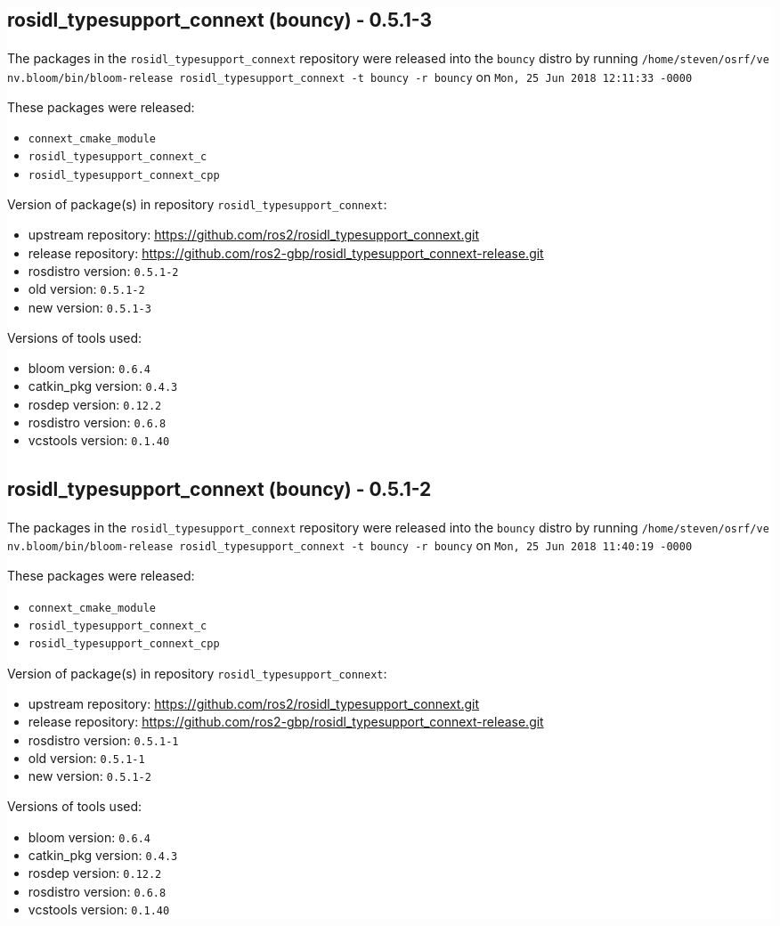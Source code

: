 
## rosidl_typesupport_connext (bouncy) - 0.5.1-3

The packages in the `rosidl_typesupport_connext` repository were released into the `bouncy` distro by running `/home/steven/osrf/venv.bloom/bin/bloom-release rosidl_typesupport_connext -t bouncy -r bouncy` on `Mon, 25 Jun 2018 12:11:33 -0000`

These packages were released:
- `connext_cmake_module`
- `rosidl_typesupport_connext_c`
- `rosidl_typesupport_connext_cpp`

Version of package(s) in repository `rosidl_typesupport_connext`:

- upstream repository: https://github.com/ros2/rosidl_typesupport_connext.git
- release repository: https://github.com/ros2-gbp/rosidl_typesupport_connext-release.git
- rosdistro version: `0.5.1-2`
- old version: `0.5.1-2`
- new version: `0.5.1-3`

Versions of tools used:

- bloom version: `0.6.4`
- catkin_pkg version: `0.4.3`
- rosdep version: `0.12.2`
- rosdistro version: `0.6.8`
- vcstools version: `0.1.40`


## rosidl_typesupport_connext (bouncy) - 0.5.1-2

The packages in the `rosidl_typesupport_connext` repository were released into the `bouncy` distro by running `/home/steven/osrf/venv.bloom/bin/bloom-release rosidl_typesupport_connext -t bouncy -r bouncy` on `Mon, 25 Jun 2018 11:40:19 -0000`

These packages were released:
- `connext_cmake_module`
- `rosidl_typesupport_connext_c`
- `rosidl_typesupport_connext_cpp`

Version of package(s) in repository `rosidl_typesupport_connext`:

- upstream repository: https://github.com/ros2/rosidl_typesupport_connext.git
- release repository: https://github.com/ros2-gbp/rosidl_typesupport_connext-release.git
- rosdistro version: `0.5.1-1`
- old version: `0.5.1-1`
- new version: `0.5.1-2`

Versions of tools used:

- bloom version: `0.6.4`
- catkin_pkg version: `0.4.3`
- rosdep version: `0.12.2`
- rosdistro version: `0.6.8`
- vcstools version: `0.1.40`
